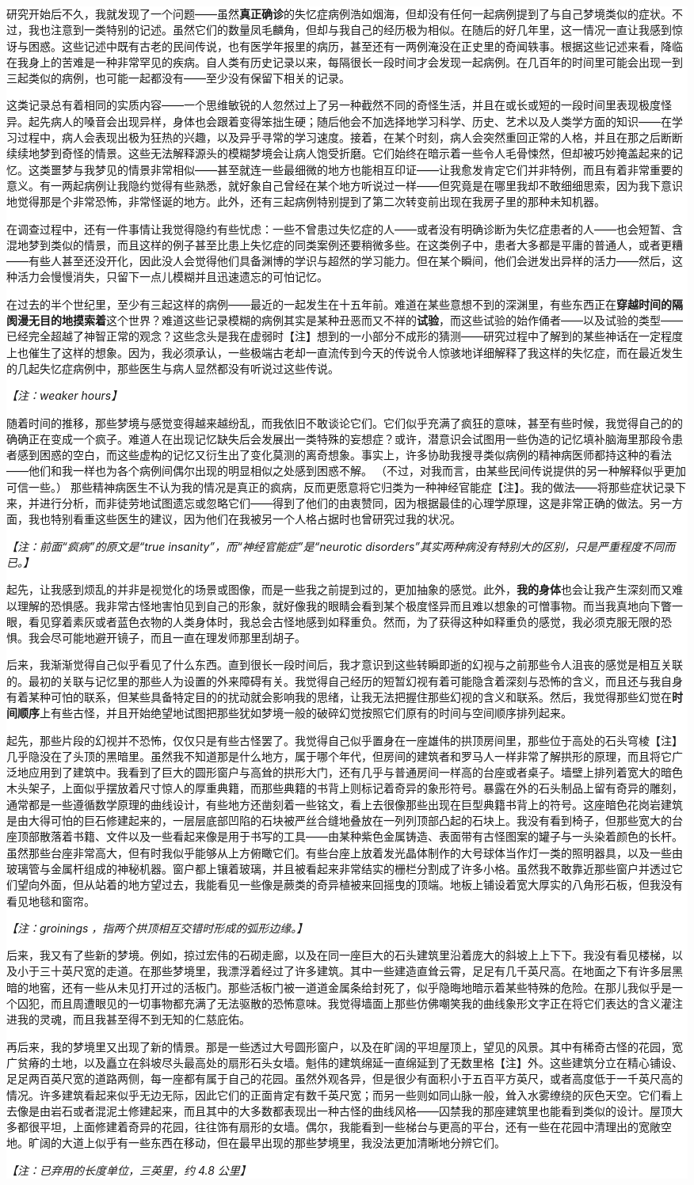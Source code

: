 研究开始后不久，我就发现了一个问题——虽然**真正确诊**的失忆症病例浩如烟海，但却没有任何一起病例提到了与自己梦境类似的症状。不过，我也注意到一类特别的记述。虽然它们的数量凤毛麟角，但却与我自己的经历极为相似。在随后的好几年里，这一情况一直让我感到惊讶与困惑。这些记述中既有古老的民间传说，也有医学年报里的病历，甚至还有一两例淹没在正史里的奇闻轶事。根据这些记述来看，降临在我身上的苦难是一种非常罕见的疾病。自人类有历史记录以来，每隔很长一段时间才会发现一起病例。在几百年的时间里可能会出现一到三起类似的病例，也可能一起都没有——至少没有保留下相关的记录。

这类记录总有着相同的实质内容——一个思维敏锐的人忽然过上了另一种截然不同的奇怪生活，并且在或长或短的一段时间里表现极度怪异。起先病人的嗓音会出现异样，身体也会跟着变得笨拙生硬；随后他会不加选择地学习科学、历史、艺术以及人类学方面的知识——在学习过程中，病人会表现出极为狂热的兴趣，以及异乎寻常的学习速度。接着，在某个时刻，病人会突然重回正常的人格，并且在那之后断断续续地梦到奇怪的情景。这些无法解释源头的模糊梦境会让病人饱受折磨。它们始终在暗示着一些令人毛骨悚然，但却被巧妙掩盖起来的记忆。这类噩梦与我梦见的情景非常相似——甚至就连一些最细微的地方也能相互印证——让我愈发肯定它们并非特例，而且有着非常重要的意义。有一两起病例让我隐约觉得有些熟悉，就好象自己曾经在某个地方听说过一样——但究竟是在哪里我却不敢细细思索，因为我下意识地觉得那是个非常恐怖，非常怪诞的地方。此外，还有三起病例特别提到了第二次转变前出现在我房子里的那种未知机器。

在调查过程中，还有一件事情让我觉得隐约有些忧虑：一些不曾患过失忆症的人——或者没有明确诊断为失忆症患者的人——也会短暂、含混地梦到类似的情景，而且这样的例子甚至比患上失忆症的同类案例还要稍微多些。在这类例子中，患者大多都是平庸的普通人，或者更糟——有些人甚至还没开化，因此没人会觉得他们具备渊博的学识与超然的学习能力。但在某个瞬间，他们会迸发出异样的活力——然后，这种活力会慢慢消失，只留下一点儿模糊并且迅速遗忘的可怕记忆。

在过去的半个世纪里，至少有三起这样的病例——最近的一起发生在十五年前。难道在某些意想不到的深渊里，有些东西正在**穿越时间的隔阂漫无目的地摸索着**这个世界？难道这些记录模糊的病例其实是某种丑恶而又不祥的**试验**，而这些试验的始作俑者——以及试验的类型——已经完全超越了神智正常的观念？这些念头是我在虚弱时【注】想到的一小部分不成形的猜测——研究过程中了解到的某些神话在一定程度上也催生了这样的想象。因为，我必须承认，一些极端古老却一直流传到今天的传说令人惊骇地详细解释了我这样的失忆症，而在最近发生的几起失忆症病例中，那些医生与病人显然都没有听说过这些传说。

_【注：weaker hours】_

随着时间的推移，那些梦境与感觉变得越来越纷乱，而我依旧不敢谈论它们。它们似乎充满了疯狂的意味，甚至有些时候，我觉得自己的的确确正在变成一个疯子。难道人在出现记忆缺失后会发展出一类特殊的妄想症？或许，潜意识会试图用一些伪造的记忆填补脑海里那段令患者感到困惑的空白，而这些虚构的记忆又衍生出了变化莫测的离奇想象。事实上，许多协助我搜寻类似病例的精神病医师都持这种的看法——他们和我一样也为各个病例间偶尔出现的明显相似之处感到困惑不解。 （不过，对我而言，由某些民间传说提供的另一种解释似乎更加可信一些。） 那些精神病医生不认为我的情况是真正的疯病，反而更愿意将它归类为一种神经官能症【注】。我的做法——将那些症状记录下来，并进行分析，而非徒劳地试图遗忘或忽略它们——得到了他们的由衷赞同，因为根据最佳的心理学原理，这是非常正确的做法。另一方面，我也特别看重这些医生的建议，因为他们在我被另一个人格占据时也曾研究过我的状况。

_【注：前面“疯病”的原文是“true insanity”，而“神经官能症”是“neurotic disorders”其实两种病没有特别大的区别，只是严重程度不同而已。】_

起先，让我感到烦乱的并非是视觉化的场景或图像，而是一些我之前提到过的，更加抽象的感觉。此外，**我的身体**也会让我产生深刻而又难以理解的恐惧感。我非常古怪地害怕见到自己的形象，就好像我的眼睛会看到某个极度怪异而且难以想象的可憎事物。而当我真地向下瞥一眼，看见穿着素灰或者蓝色衣物的人类身体时，我总会古怪地感到如释重负。然而，为了获得这种如释重负的感觉，我必须克服无限的恐惧。我会尽可能地避开镜子，而且一直在理发师那里刮胡子。

后来，我渐渐觉得自己似乎看见了什么东西。直到很长一段时间后，我才意识到这些转瞬即逝的幻视与之前那些令人沮丧的感觉是相互关联的。最初的关联与记忆里的那些人为设置的外来障碍有关。我觉得自己经历的短暂幻视有着可能隐含着深刻与恐怖的含义，而且还与我自身有着某种可怕的联系，但某些具备特定目的的扰动就会影响我的思绪，让我无法把握住那些幻视的含义和联系。然后，我觉得那些幻觉在**时间顺序**上有些古怪，并且开始绝望地试图把那些犹如梦境一般的破碎幻觉按照它们原有的时间与空间顺序排列起来。

起先，那些片段的幻视并不恐怖，仅仅只是有些古怪罢了。我觉得自己似乎置身在一座雄伟的拱顶房间里，那些位于高处的石头穹棱【注】几乎隐没在了头顶的黑暗里。虽然我不知道那是什么地方，属于哪个年代，但房间的建筑者和罗马人一样非常了解拱形的原理，而且将它广泛地应用到了建筑中。我看到了巨大的圆形窗户与高耸的拱形大门，还有几乎与普通房间一样高的台座或者桌子。墙壁上排列着宽大的暗色木头架子，上面似乎摆放着尺寸惊人的厚重典籍，而那些典籍的书背上则标记着奇异的象形符号。暴露在外的石头制品上留有奇异的雕刻，通常都是一些遵循数学原理的曲线设计，有些地方还凿刻着一些铭文，看上去很像那些出现在巨型典籍书背上的符号。这座暗色花岗岩建筑是由大得可怕的巨石修建起来的，一层层底部凹陷的石块被严丝合缝地叠放在一列列顶部凸起的石块上。我没有看到椅子，但那些宽大的台座顶部散落着书籍、文件以及一些看起来像是用于书写的工具——由某种紫色金属铸造、表面带有古怪图案的罐子与一头染着颜色的长杆。虽然那些台座非常高大，但有时我似乎能够从上方俯瞰它们。有些台座上放着发光晶体制作的大号球体当作灯一类的照明器具，以及一些由玻璃管与金属杆组成的神秘机器。窗户都上镶着玻璃，并且被看起来非常结实的栅栏分割成了许多小格。虽然我不敢靠近那些窗户并透过它们望向外面，但从站着的地方望过去，我能看见一些像是蕨类的奇异植被来回摇曳的顶端。地板上铺设着宽大厚实的八角形石板，但我没有看见地毯和窗帘。

_【注：groinings ，指两个拱顶相互交错时形成的弧形边缘。】_

后来，我又有了些新的梦境。例如，掠过宏伟的石砌走廊，以及在同一座巨大的石头建筑里沿着庞大的斜坡上上下下。我没有看见楼梯，以及小于三十英尺宽的走道。在那些梦境里，我漂浮着经过了许多建筑。其中一些建造直耸云霄，足足有几千英尺高。在地面之下有许多层黑暗的地窖，还有一些从未见打开过的活板门。那些活板门被一道道金属条给封死了，似乎隐晦地暗示着某些特殊的危险。在那儿我似乎是一个囚犯，而且周遭眼见的一切事物都充满了无法驱散的恐怖意味。我觉得墙面上那些仿佛嘲笑我的曲线象形文字正在将它们表达的含义灌注进我的灵魂，而且我甚至得不到无知的仁慈庇佑。

再后来，我的梦境里又出现了新的情景。那是一些透过大号圆形窗户，以及在旷阔的平坦屋顶上，望见的风景。其中有稀奇古怪的花园，宽广贫瘠的土地，以及矗立在斜坡尽头最高处的扇形石头女墙。魁伟的建筑绵延一直绵延到了无数里格【注】外。这些建筑分立在精心铺设、足足两百英尺宽的道路两侧，每一座都有属于自己的花园。虽然外观各异，但是很少有面积小于五百平方英尺，或者高度低于一千英尺高的情况。许多建筑看起来似乎无边无际，因此它们的正面肯定有数千英尺宽；而另一些则如同山脉一般，耸入水雾缭绕的灰色天空。它们看上去像是由岩石或者混泥土修建起来，而且其中的大多数都表现出一种古怪的曲线风格——囚禁我的那座建筑里也能看到类似的设计。屋顶大多都很平坦，上面修建着奇异的花园，往往饰有扇形的女墙。偶尔，我能看到一些梯台与更高的平台，还有一些在花园中清理出的宽敞空地。旷阔的大道上似乎有一些东西在移动，但在最早出现的那些梦境里，我没法更加清晰地分辨它们。

_【注：已弃用的长度单位，三英里，约 4.8 公里】_
